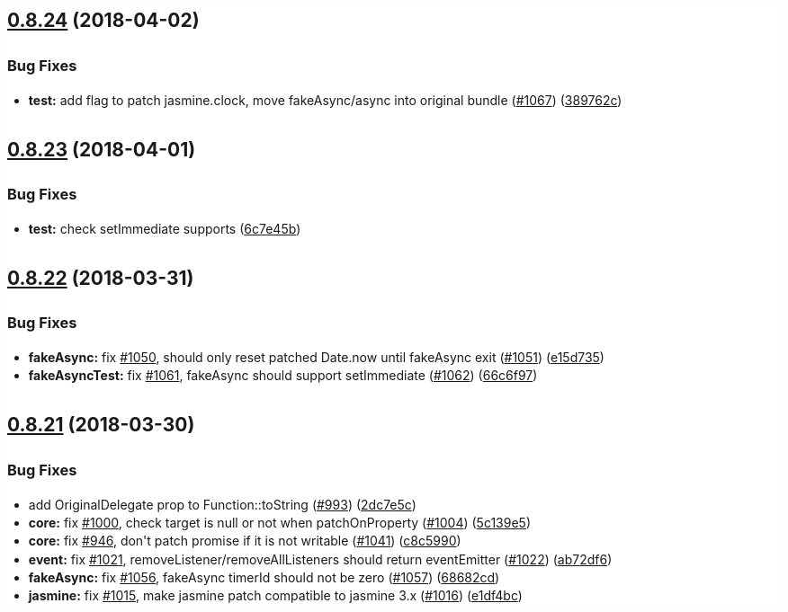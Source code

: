 

<a name="0.8.24"></a>
## [0.8.24](https://github.com/angular/zone.js/compare/v0.8.23...0.8.24) (2018-04-02)


### Bug Fixes

* **test:** add flag to patch jasmine.clock, move fakeAsync/async into original bundle ([#1067](https://github.com/angular/zone.js/issues/1067)) ([389762c](https://github.com/angular/zone.js/commit/389762c))



<a name="0.8.23"></a>
## [0.8.23](https://github.com/angular/zone.js/compare/v0.8.22...0.8.23) (2018-04-01)


### Bug Fixes

* **test:** check setImmediate supports ([6c7e45b](https://github.com/angular/zone.js/commit/6c7e45b))



<a name="0.8.22"></a>
## [0.8.22](https://github.com/angular/zone.js/compare/v0.8.21...0.8.22) (2018-03-31)


### Bug Fixes

* **fakeAsync:** fix [#1050](https://github.com/angular/zone.js/issues/1050), should only reset patched Date.now until fakeAsync exit  ([#1051](https://github.com/angular/zone.js/issues/1051)) ([e15d735](https://github.com/angular/zone.js/commit/e15d735))
* **fakeAsyncTest:** fix [#1061](https://github.com/angular/zone.js/issues/1061), fakeAsync should support setImmediate ([#1062](https://github.com/angular/zone.js/issues/1062)) ([66c6f97](https://github.com/angular/zone.js/commit/66c6f97))



<a name="0.8.21"></a>
## [0.8.21](https://github.com/angular/zone.js/compare/v0.8.20...0.8.21) (2018-03-30)


### Bug Fixes

* add OriginalDelegate prop to Function::toString ([#993](https://github.com/angular/zone.js/issues/993)) ([2dc7e5c](https://github.com/angular/zone.js/commit/2dc7e5c))
* **core:** fix [#1000](https://github.com/angular/zone.js/issues/1000), check target is null or not when patchOnProperty ([#1004](https://github.com/angular/zone.js/issues/1004)) ([5c139e5](https://github.com/angular/zone.js/commit/5c139e5))
* **core:** fix [#946](https://github.com/angular/zone.js/issues/946), don't patch promise if it is not writable ([#1041](https://github.com/angular/zone.js/issues/1041)) ([c8c5990](https://github.com/angular/zone.js/commit/c8c5990))
* **event:** fix [#1021](https://github.com/angular/zone.js/issues/1021), removeListener/removeAllListeners should return eventEmitter ([#1022](https://github.com/angular/zone.js/issues/1022)) ([ab72df6](https://github.com/angular/zone.js/commit/ab72df6))
* **fakeAsync:** fix [#1056](https://github.com/angular/zone.js/issues/1056), fakeAsync timerId should not be zero ([#1057](https://github.com/angular/zone.js/issues/1057)) ([68682cd](https://github.com/angular/zone.js/commit/68682cd))
* **jasmine:** fix [#1015](https://github.com/angular/zone.js/issues/1015), make jasmine patch compatible to jasmine 3.x ([#1016](https://github.com/angular/zone.js/issues/1016)) ([e1df4bc](https://github.com/angular/zone.js/commit/e1df4bc))